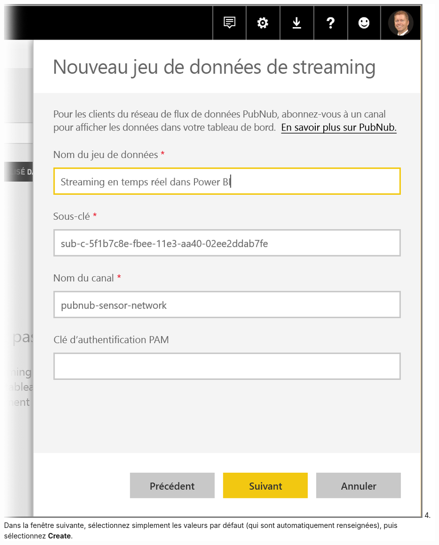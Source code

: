   ![Capture d’écran de la boîte de dialogue Nouveau jeu de données de streaming, montrant comment créer un nom et des entrées de jeu de données dans les champs Sous-clé et Canal.](media/service-real-time-streaming/real-time-streaming_8.png)
4. Dans la fenêtre suivante, sélectionnez simplement les valeurs par défaut (qui sont automatiquement renseignées), puis sélectionnez **Create**.
   
